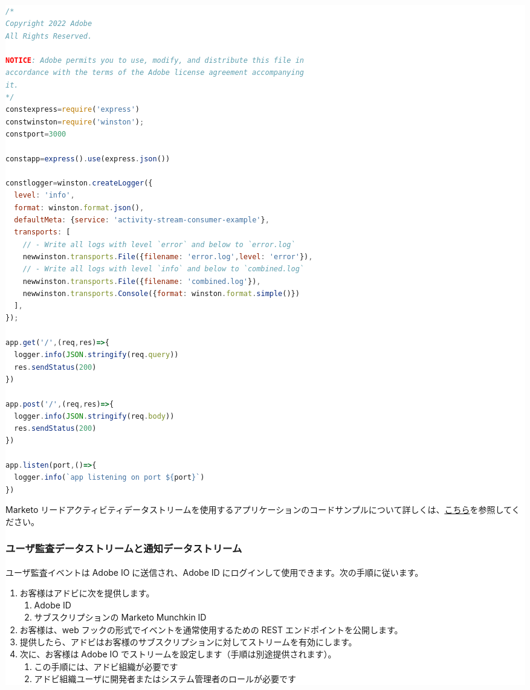 ```javascript
/*
Copyright 2022 Adobe
All Rights Reserved.

NOTICE: Adobe permits you to use, modify, and distribute this file in
accordance with the terms of the Adobe license agreement accompanying
it.
*/
constexpress=require('express')
constwinston=require('winston');
constport=3000

constapp=express().use(express.json())

constlogger=winston.createLogger({
  level: 'info',
  format: winston.format.json(),
  defaultMeta: {service: 'activity-stream-consumer-example'},
  transports: [
    // - Write all logs with level `error` and below to `error.log`
    newwinston.transports.File({filename: 'error.log',level: 'error'}),
    // - Write all logs with level `info` and below to `combined.log`
    newwinston.transports.File({filename: 'combined.log'}),
    newwinston.transports.Console({format: winston.format.simple()})
  ],
});

app.get('/',(req,res)=>{
  logger.info(JSON.stringify(req.query))
  res.sendStatus(200)
})

app.post('/',(req,res)=>{
  logger.info(JSON.stringify(req.body))
  res.sendStatus(200)
})

app.listen(port,()=>{
  logger.info(`app listening on port ${port}`)
})
```

Marketo リードアクティビティデータストリームを使用するアプリケーションのコードサンプルについて詳しくは、[こちら](https://github.com/ihgrant/activity-stream-consumer-example)を参照してください。

### ユーザ監査データストリームと通知データストリーム

ユーザ監査イベントは Adobe IO に送信され、Adobe ID にログインして使用できます。次の手順に従います。

1. お客様はアドビに次を提供します。
   1. Adobe ID
   1. サブスクリプションの Marketo Munchkin ID
1. お客様は、web フックの形式でイベントを通常使用するための REST エンドポイントを公開します。
1. 提供したら、アドビはお客様のサブスクリプションに対してストリームを有効にします。
1. 次に、お客様は Adobe IO でストリームを設定します（手順は別途提供されます）。
   1. この手順には、アドビ組織が必要です
   1. アドビ組織ユーザに開発者またはシステム管理者のロールが必要です
